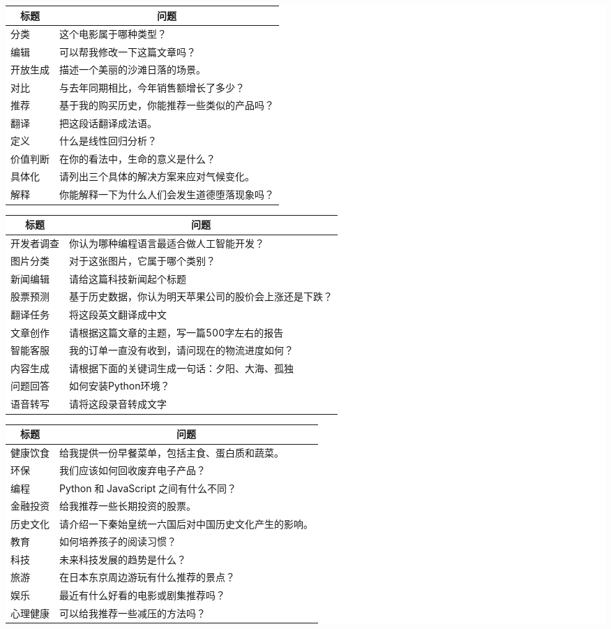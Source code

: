 | 标题 | 问题 |
| --- | --- |
| 分类 | 这个电影属于哪种类型？ |
| 编辑 | 可以帮我修改一下这篇文章吗？ |
| 开放生成 | 描述一个美丽的沙滩日落的场景。 |
| 对比 | 与去年同期相比，今年销售额增长了多少？ |
| 推荐 | 基于我的购买历史，你能推荐一些类似的产品吗？ |
| 翻译 | 把这段话翻译成法语。 |
| 定义 | 什么是线性回归分析？ |
| 价值判断 | 在你的看法中，生命的意义是什么？ |
| 具体化 | 请列出三个具体的解决方案来应对气候变化。 |
| 解释 | 你能解释一下为什么人们会发生道德堕落现象吗？ |

| 标题 | 问题 |
| --- | --- |
| 开发者调查 | 你认为哪种编程语言最适合做人工智能开发？ |
| 图片分类 | 对于这张图片，它属于哪个类别？ |
| 新闻编辑 | 请给这篇科技新闻起个标题 |
| 股票预测 | 基于历史数据，你认为明天苹果公司的股价会上涨还是下跌？ |
| 翻译任务 | 将这段英文翻译成中文 |
| 文章创作 | 请根据这篇文章的主题，写一篇500字左右的报告 |
| 智能客服 | 我的订单一直没有收到，请问现在的物流进度如何？ |
| 内容生成 | 请根据下面的关键词生成一句话：夕阳、大海、孤独 |
| 问题回答 | 如何安装Python环境？ |
| 语音转写 | 请将这段录音转成文字 |

| 标题                                  | 问题                                                                                                         |
|--------------------------------------|--------------------------------------------------------------------------------------------------------------|
| 健康饮食                              | 给我提供一份早餐菜单，包括主食、蛋白质和蔬菜。                                                            |
| 环保                                   | 我们应该如何回收废弃电子产品？                                                                              |
| 编程                                   | Python 和 JavaScript 之间有什么不同？                                                                        |
| 金融投资                               | 给我推荐一些长期投资的股票。                                                                                  |
| 历史文化                               | 请介绍一下秦始皇统一六国后对中国历史文化产生的影响。                                                       |
| 教育                                   | 如何培养孩子的阅读习惯？                                                                                     |
| 科技                                   | 未来科技发展的趋势是什么？                                                                                   |
| 旅游                                   | 在日本东京周边游玩有什么推荐的景点？                                                                          |
| 娱乐                                   | 最近有什么好看的电影或剧集推荐吗？                                                                           |
| 心理健康                               | 可以给我推荐一些减压的方法吗？                                                                               |
